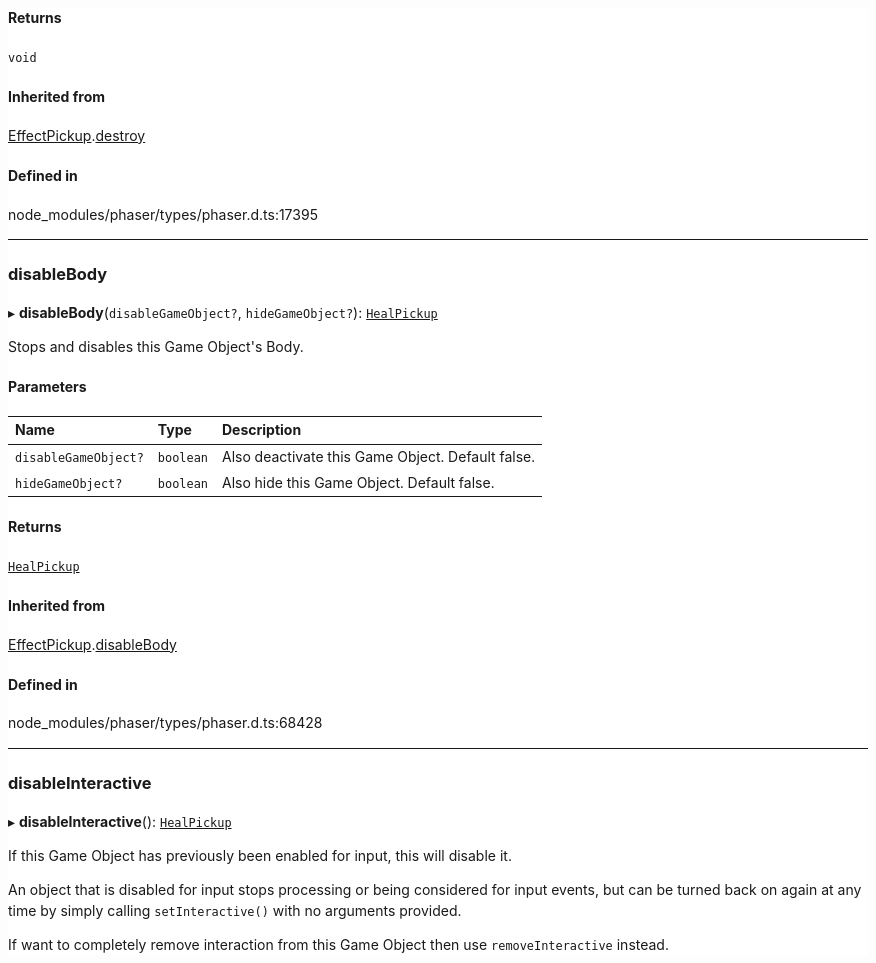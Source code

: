 #### Returns

`void`

#### Inherited from

[EffectPickup](Pickups_EffectPickup.EffectPickup.md).[destroy](Pickups_EffectPickup.EffectPickup.md#destroy)

#### Defined in

node_modules/phaser/types/phaser.d.ts:17395

___

### disableBody

▸ **disableBody**(`disableGameObject?`, `hideGameObject?`): [`HealPickup`](Pickups_HealPickup.HealPickup.md)

Stops and disables this Game Object's Body.

#### Parameters

| Name | Type | Description |
| :------ | :------ | :------ |
| `disableGameObject?` | `boolean` | Also deactivate this Game Object. Default false. |
| `hideGameObject?` | `boolean` | Also hide this Game Object. Default false. |

#### Returns

[`HealPickup`](Pickups_HealPickup.HealPickup.md)

#### Inherited from

[EffectPickup](Pickups_EffectPickup.EffectPickup.md).[disableBody](Pickups_EffectPickup.EffectPickup.md#disablebody)

#### Defined in

node_modules/phaser/types/phaser.d.ts:68428

___

### disableInteractive

▸ **disableInteractive**(): [`HealPickup`](Pickups_HealPickup.HealPickup.md)

If this Game Object has previously been enabled for input, this will disable it.

An object that is disabled for input stops processing or being considered for
input events, but can be turned back on again at any time by simply calling
`setInteractive()` with no arguments provided.

If want to completely remove interaction from this Game Object then use `removeInteractive` instead.
